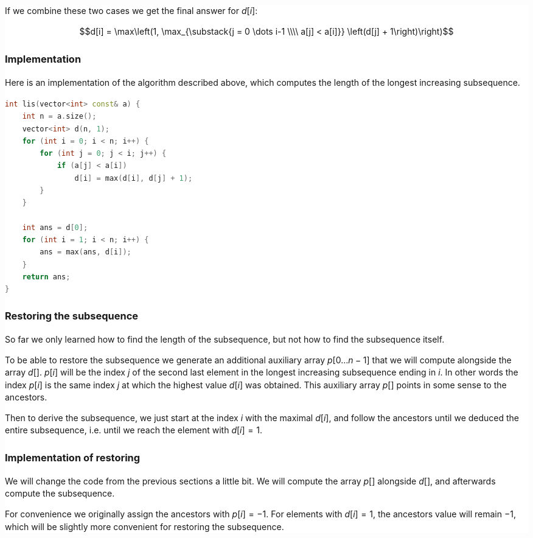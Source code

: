 If we combine these two cases we get the final answer for $d[i]$:

$$d[i] = \max\left(1, \max_{\substack{j = 0 \dots i-1 \\\\ a[j] < a[i]}} \left(d[j] + 1\right)\right)$$

### Implementation

Here is an implementation of the algorithm described above, which computes the length of the longest increasing subsequence.

```cpp lis_n2
int lis(vector<int> const& a) {
    int n = a.size();
    vector<int> d(n, 1);
    for (int i = 0; i < n; i++) {
        for (int j = 0; j < i; j++) {
            if (a[j] < a[i])
                d[i] = max(d[i], d[j] + 1);
        }
    }

    int ans = d[0];
    for (int i = 1; i < n; i++) {
        ans = max(ans, d[i]);
    }
    return ans;
}
```

### Restoring the subsequence

So far we only learned how to find the length of the subsequence, but not how to find the subsequence itself.

To be able to restore the subsequence we generate an additional auxiliary array $p[0 \dots n-1]$ that we will compute alongside the array $d[]$.
$p[i]$ will be the index $j$ of the second last element in the longest increasing subsequence ending in $i$.
In other words the index $p[i]$ is the same index $j$ at which the highest value $d[i]$ was obtained.
This auxiliary array $p[]$ points in some sense to the ancestors.

Then to derive the subsequence, we just start at the index $i$ with the maximal $d[i]$, and follow the ancestors until we deduced the entire subsequence, i.e. until we reach the element with $d[i] = 1$.

### Implementation of restoring

We will change the code from the previous sections a little bit.
We will compute the array $p[]$ alongside $d[]$, and afterwards compute the subsequence.

For convenience we originally assign the ancestors with $p[i] = -1$.
For elements with $d[i] = 1$, the ancestors value will remain $-1$, which will be slightly more convenient for restoring the subsequence.
